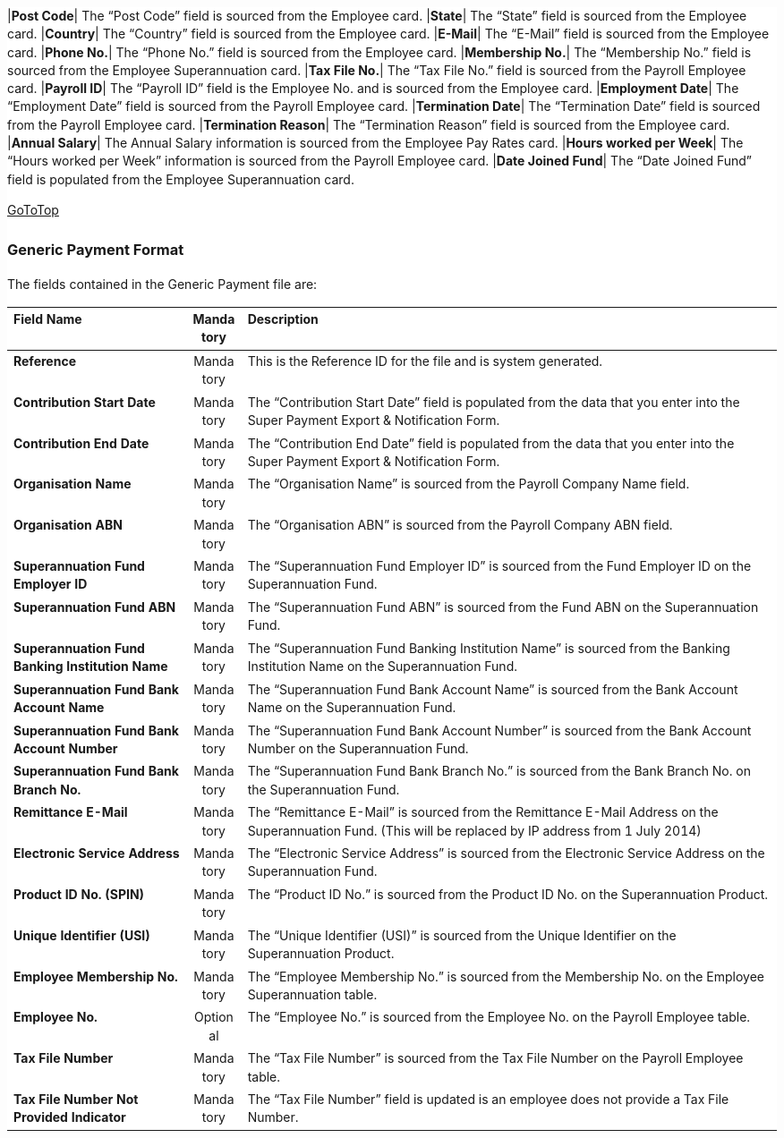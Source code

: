 |**Post Code**|	The “Post Code” field is sourced from the Employee card.
|**State**| 	The “State” field is sourced from the Employee card.
|**Country**|	The “Country” field is sourced from the Employee card.
|**E-Mail**| 	The “E-Mail” field is sourced from the Employee card.
|**Phone No.**|	The “Phone No.” field is sourced from the Employee card.
|**Membership No.**|	The “Membership No.” field is sourced from the Employee Superannuation card.
|**Tax File No.**|	The “Tax File No.” field is sourced from the Payroll Employee card.
|**Payroll ID**|	The “Payroll ID” field is the Employee No. and is sourced from the Employee card.
|**Employment Date**|	The “Employment Date” field is sourced from the Payroll Employee card.
|**Termination Date**|	The “Termination Date” field is sourced from the Payroll Employee card.
|**Termination Reason**|	The “Termination Reason” field is sourced from the Employee card.
|**Annual Salary**|	The Annual Salary information is sourced from the Employee Pay Rates card.
|**Hours worked per Week**|	The “Hours worked per Week” information is sourced from the Payroll Employee card.
|**Date Joined Fund**|	The “Date Joined Fund” field is populated from the Employee Superannuation card.

[GoToTop](#superstream-payment-requirements)

### Generic Payment Format

The fields contained in the Generic Payment file are:

|Field Name	|Mandatory|	Description|
| :--- | :---: | :--- |
|**Reference**|Mandatory|	This is the Reference ID for the file and is system generated.
|**Contribution Start Date**|Mandatory|	The “Contribution Start Date” field is populated from the data that you enter into the Super Payment Export & Notification Form. 
|**Contribution End Date**|Mandatory|	The “Contribution End Date” field is populated from the data that you enter into the Super Payment Export & Notification Form. 
|**Organisation Name**|Mandatory|	The “Organisation Name” is sourced from the Payroll Company Name field.
|**Organisation ABN**|Mandatory|	The “Organisation ABN” is sourced from the Payroll Company ABN field.
|**Superannuation Fund Employer ID**|Mandatory|	The “Superannuation Fund Employer ID” is sourced from the Fund Employer ID on the Superannuation Fund.
|**Superannuation Fund ABN**|Mandatory|	The “Superannuation Fund ABN” is sourced from the Fund ABN on the Superannuation Fund.
|**Superannuation Fund Banking Institution Name**|Mandatory|	The “Superannuation Fund Banking Institution Name” is sourced from the Banking Institution Name on the Superannuation Fund.
|**Superannuation Fund Bank Account Name**|Mandatory|	The “Superannuation Fund Bank Account Name” is sourced from the Bank Account Name on the Superannuation Fund.
|**Superannuation Fund Bank Account Number**|Mandatory|	The “Superannuation Fund Bank Account Number” is sourced from the Bank Account Number on the Superannuation Fund.
|**Superannuation Fund Bank Branch No.**|Mandatory|	The “Superannuation Fund Bank Branch No.” is sourced from the Bank Branch No. on the Superannuation Fund.
|**Remittance E-Mail**|Mandatory|	The “Remittance E-Mail” is sourced from the Remittance E-Mail Address on the Superannuation Fund.  (This will be replaced by IP address from 1 July 2014)
|**Electronic Service Address**|Mandatory|	The “Electronic Service Address” is sourced from the Electronic Service Address on the Superannuation Fund.
|**Product ID No. (SPIN)**|Mandatory|	The “Product ID No.” is sourced from the Product ID No. on the Superannuation Product.
|**Unique Identifier (USI)**|Mandatory|	The “Unique Identifier (USI)” is sourced from the Unique Identifier on the Superannuation Product.
|**Employee Membership No.**|Mandatory|	The “Employee Membership No.” is sourced from the Membership No. on the Employee Superannuation table.
|**Employee No.**|Optional|	The “Employee No.” is sourced from the Employee No. on the Payroll Employee table.
|**Tax File Number**|Mandatory|	The “Tax File Number” is sourced from the Tax File Number on the Payroll Employee table.
|**Tax File Number Not Provided Indicator**|Mandatory|	The “Tax File Number” field is updated is an employee does not provide a Tax File Number.